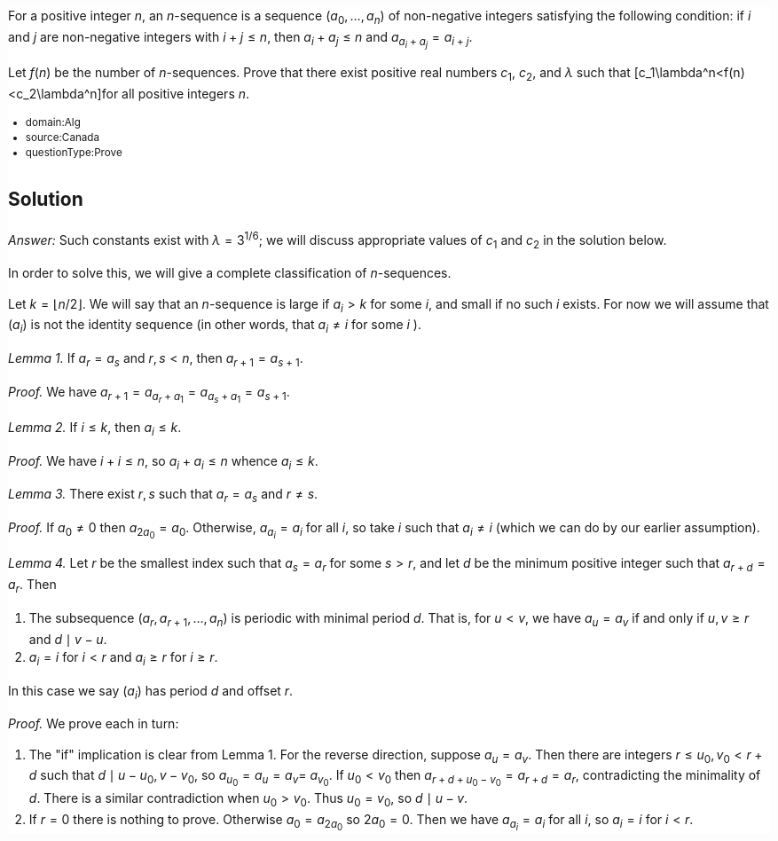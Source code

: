 For a positive integer $n$, an $n$-sequence is a sequence $(a_0,\ldots,a_n)$ 
of non-negative integers satisfying the following condition: if $i$ and $j$ 
are non-negative integers with $i+j \leqslant n$, then $a_i+a_j \leqslant n$ and $a_{a_i+a_j}=a_{i+j}$.

Let $f(n)$ be the number of $n$-sequences. Prove that there exist positive real numbers 
$c_1$, $c_2$, and $\lambda$ such that \[c_1\lambda^n<f(n)<c_2\lambda^n\]for all positive integers $n$.

<small>

* domain:Alg
* source:Canada
* questionType:Prove

</small>


## Solution

*Answer:* Such constants exist with $\lambda=3^{1 / 6}$; we will discuss 
appropriate values of $c_{1}$ and $c_{2}$ in the solution below.

In order to solve this, we will give a complete classification of $n$-sequences.

Let $k=\lfloor n / 2\rfloor$. We will say that an $n$-sequence is large if 
$a_{i}>k$ for some $i$, and small if no such $i$ exists. 
For now we will assume that $\left(a_{i}\right)$ is not the identity sequence 
(in other words, that $a_{i} \neq i$ for some $i$ ).

*Lemma 1.* If $a_{r}=a_{s}$ and $r, s<n$, then $a_{r+1}=a_{s+1}$.

*Proof.* We have $a_{r+1}=a_{a_{r}+a_{1}}=a_{a_{s}+a_{1}}=a_{s+1}$.

*Lemma 2.* If $i \leqslant k$, then $a_{i} \leqslant k$.

*Proof.* We have $i+i \leqslant n$, so $a_{i}+a_{i} \leqslant n$ whence $a_{i} \leqslant k$.

*Lemma 3.* There exist $r, s$ such that $a_{r}=a_{s}$ and $r \neq s$.

*Proof.* If $a_{0} \neq 0$ then $a_{2 a_{0}}=a_{0}$. 
Otherwise, $a_{a_{i}}=a_{i}$ for all $i$, so take $i$ such that 
$a_{i} \neq i$ (which we can do by our earlier assumption).

*Lemma 4.* Let $r$ be the smallest index such that $a_{s}=a_{r}$ for some $s>r$, 
and let $d$ be the minimum positive integer such that $a_{r+d}=a_{r}$. Then

1. The subsequence $\left(a_{r}, a_{r+1}, \ldots, a_{n}\right)$ 
   is periodic with minimal period $d$. That is, for $u<v$, we have $a_{u}=a_{v}$ 
   if and only if $u, v \geqslant r$ and $d \mid v-u$.
2. $a_{i}=i$ for $i<r$ and $a_{i} \geqslant r$ for $i \geqslant r$.

In this case we say $\left(a_{i}\right)$ has period $d$ and offset $r$.

*Proof.* We prove each in turn:

1. The "if" implication is clear from Lemma 1. For the reverse direction, 
   suppose $a_{u}=a_{v}$. Then there are integers $r \leqslant u_{0}, v_{0}<r+d$ 
   such that $d \mid u-u_{0}, v-v_{0}$, so $a_{u_{0}}=a_{u}=a_{v}=$ $a_{v_{0}}$. 
   If $u_{0}<v_{0}$ then $a_{r+d+u_{0}-v_{0}}=a_{r+d}=a_{r}$, 
   contradicting the minimality of $d$. There is a similar contradiction when 
   $u_{0}>v_{0}$. Thus $u_{0}=v_{0}$, so $d \mid u-v$.
2. If $r=0$ there is nothing to prove. Otherwise $a_{0}=a_{2 a_{0}}$ so $2 a_{0}=0$. 
   Then we have $a_{a_{i}}=a_{i}$ for all $i$, so $a_{i}=i$ for $i<r$.
